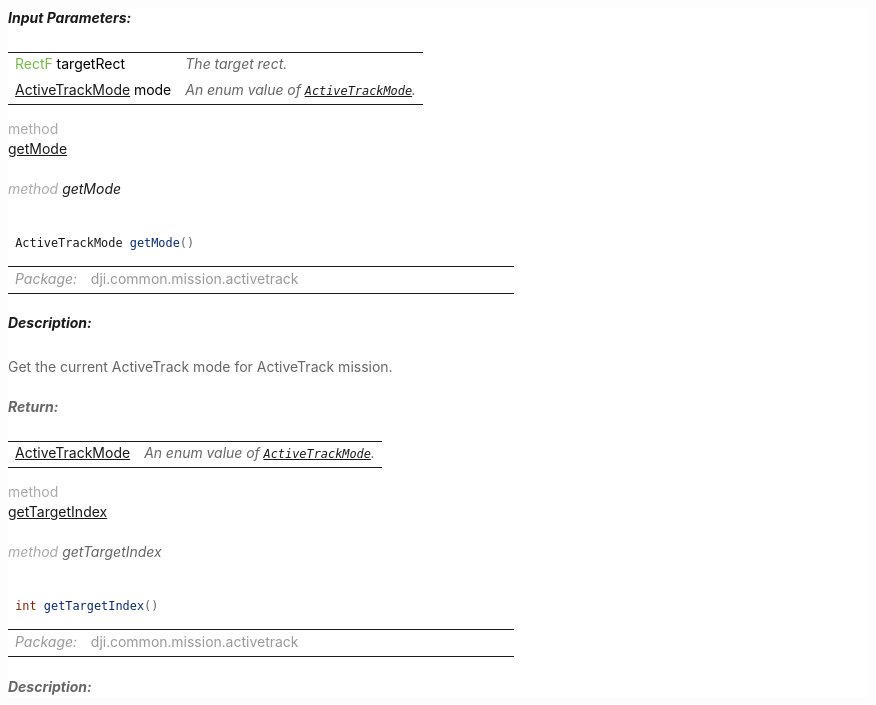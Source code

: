 

##### Input Parameters:

<html><table class="table-inline-parameters"><tr valign="top"><td><font color="#70BF41">RectF <font color="#000">targetRect</td><td><font color="#666"><i>The target rect.</i></td></tr><tr valign="top"><td><font color="#70BF41"><a href="/Components/Missions/DJIActiveTrackMission.html#djiactivetrackmission_djiactivetrackmode">ActiveTrackMode</a> <font color="#000">mode</td><td><font color="#666"><i>An enum value of <code><a href="/Components/Missions/DJIActiveTrackMission.html#djiactivetrackmission_djiactivetrackmode">ActiveTrackMode</a></code>.</i></td></tr></table></html></div>

<div class="api-row" id="djiactivetrackmission_getmode"><div class="api-col left"></div><div class="api-col middle" style="color:#AAA">method</div><div class="api-col right"><a class="trigger" href="#djiactivetrackmission_getmode_inline">getMode</a></div></div><div class="inline-doc" id="djiactivetrackmission_getmode_inline"

><div class="article"><h6 ><font color="#AAA">method </font>getMode</h6></div>

~~~java
 ActiveTrackMode getMode() 
~~~

<html><table class="table-supportedby"><tr valign="top"><td width=15%><font color="#999"><i>Package:</i></td><td width=85%><font color="#999">dji.common.mission.activetrack</td></tr></table></html>



##### Description:



<font color="#666">Get the current ActiveTrack mode for ActiveTrack mission.



##### Return:

<html><table class="table-inline-parameters"><tr valign="top"><td><font color="#70BF41"><a href="/Components/Missions/DJIActiveTrackMission.html#djiactivetrackmission_djiactivetrackmode">ActiveTrackMode</a></td><td><font color="#666"><i>An enum value of <code><a href="/Components/Missions/DJIActiveTrackMission.html#djiactivetrackmission_djiactivetrackmode">ActiveTrackMode</a></code>.</i></td></tr></table></html></div>

<div class="api-row" id="djiactivetrackmission_gettargetindex"><div class="api-col left"></div><div class="api-col middle" style="color:#AAA">method</div><div class="api-col right"><a class="trigger" href="#djiactivetrackmission_gettargetindex_inline">getTargetIndex</a></div></div><div class="inline-doc" id="djiactivetrackmission_gettargetindex_inline"

><div class="article"><h6 ><font color="#AAA">method </font>getTargetIndex</h6></div>

~~~java
 int getTargetIndex() 
~~~

<html><table class="table-supportedby"><tr valign="top"><td width=15%><font color="#999"><i>Package:</i></td><td width=85%><font color="#999">dji.common.mission.activetrack</td></tr></table></html>



##### Description:

